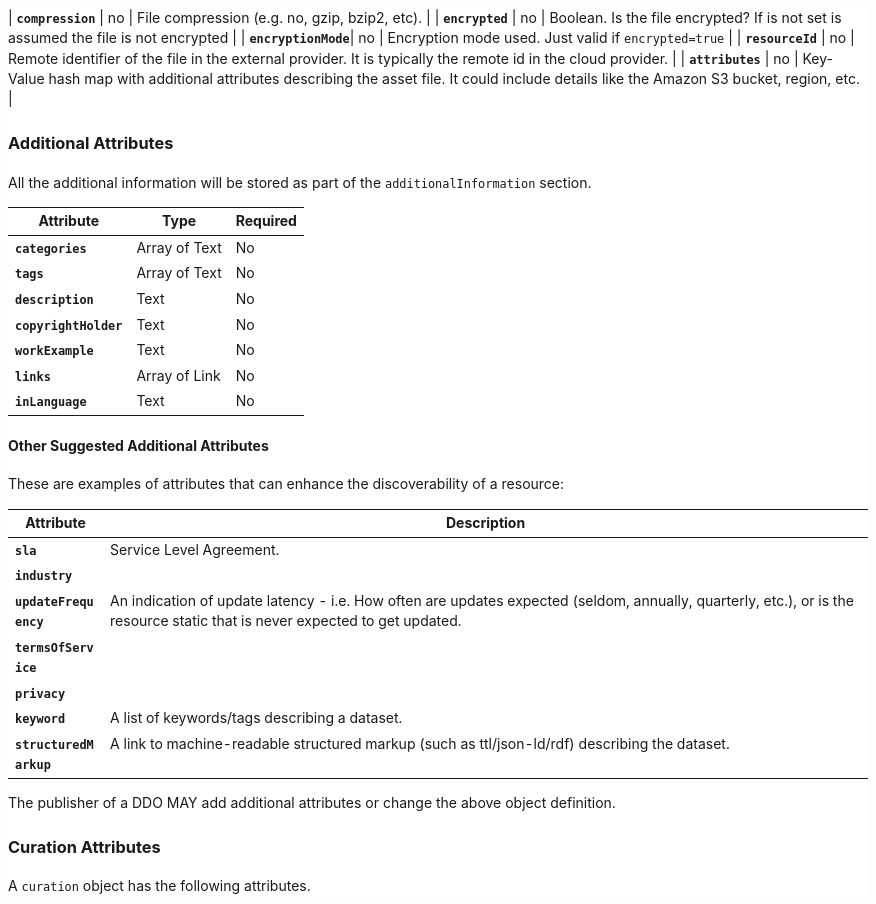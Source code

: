 | **`compression`**   | no       | File compression (e.g. no, gzip, bzip2, etc). |
| **`encrypted`**     | no       | Boolean. Is the file encrypted? If is not set is assumed the file is not encrypted |
| **`encryptionMode`**| no       | Encryption mode used. Just valid if `encrypted=true` |
| **`resourceId`**    | no       | Remote identifier of the file in the external provider. It is typically the remote id in the cloud provider. |
| **`attributes`**    | no       | Key-Value hash map with additional attributes describing the asset file. It could include details like the Amazon S3 bucket, region, etc. |

### Additional Attributes

All the additional information will be stored as part of the `additionalInformation` section.

| Attribute         | Type | Required                                         |
| ----------------- | -------- | --------------------------------------------------- |
| **`categories`**  | Array of Text | No            | Optional array of categories associated to the asset. |
| **`tags`**        | Array of Text | No            | Array of keywords or tags used to describe this content. Empty by default. |
| **`description`** | Text          | No            | Details of what the resource is. For a dataset, this attribute explains what the data represents and what it can be used for. |
| **`copyrightHolder`**| Text       | No            | The party holding the legal copyright. Empty by default. |
| **`workExample`** | Text          | No            | Example of the concept of this asset. This example is part of the metadata, not an external link. |
| **`links`**       | Array of Link | No            | Mapping of links for data samples, or links to find out more information. Links may be to either a URL or another Asset. We expect marketplaces to converge on agreements of typical formats for linked data: The Ocean Protocol itself does not mandate any specific formats as these requirements are likely to be domain-specific. The links array can be an empty array, but if there is a link object in it, then an "url" is required in that link object. |
| **`inLanguage`**  | Text          | No            | The language of the content. Please use one of the language codes from the [IETF BCP 47 standard](https://tools.ietf.org/html/bcp47). |

#### Other Suggested Additional Attributes

These are examples of attributes that can enhance the discoverability of a resource:

| Attribute             | Description                                                                                                                  |
| -                     | -                                                                                                                            |
| **`sla`**               | Service Level Agreement.                                                                                                      |
| **`industry`**          |                                                                                                                              |
| **`updateFrequency`**   | An indication of update latency - i.e. How often are updates expected (seldom, annually, quarterly, etc.), or is the resource static that is never expected to get updated. |
| **`termsOfService`**    |                                                                                                                              |
| **`privacy`**           |                                                                                                                              |
| **`keyword`**           | A list of keywords/tags describing a dataset.                                                                                 |
| **`structuredMarkup`** | A link to machine-readable structured markup (such as ttl/json-ld/rdf) describing the dataset.                                |

The publisher of a DDO MAY add additional attributes or change the above object definition.

### Curation Attributes

A `curation` object has the following attributes.
